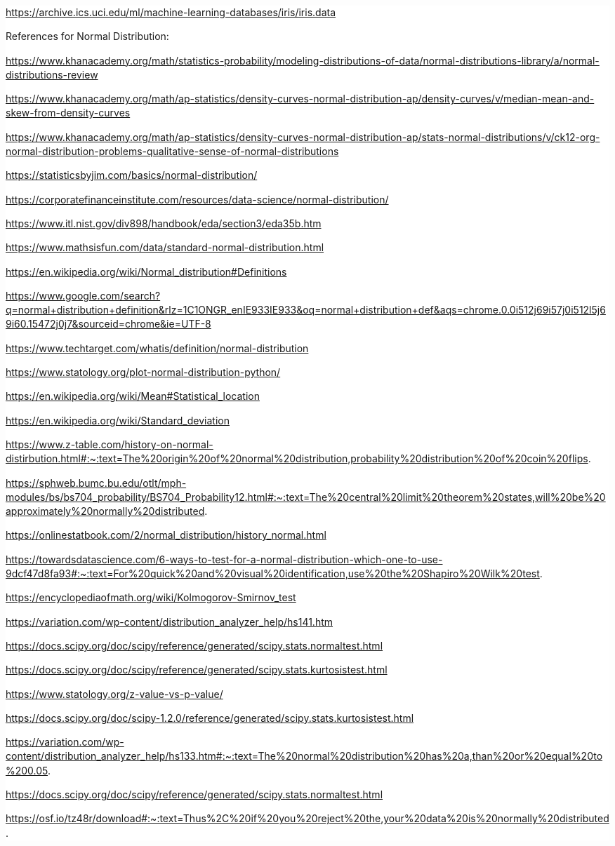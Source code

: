https://archive.ics.uci.edu/ml/machine-learning-databases/iris/iris.data




References for Normal Distribution:

https://www.khanacademy.org/math/statistics-probability/modeling-distributions-of-data/normal-distributions-library/a/normal-distributions-review

https://www.khanacademy.org/math/ap-statistics/density-curves-normal-distribution-ap/density-curves/v/median-mean-and-skew-from-density-curves

https://www.khanacademy.org/math/ap-statistics/density-curves-normal-distribution-ap/stats-normal-distributions/v/ck12-org-normal-distribution-problems-qualitative-sense-of-normal-distributions

https://statisticsbyjim.com/basics/normal-distribution/

https://corporatefinanceinstitute.com/resources/data-science/normal-distribution/

https://www.itl.nist.gov/div898/handbook/eda/section3/eda35b.htm

https://www.mathsisfun.com/data/standard-normal-distribution.html

https://en.wikipedia.org/wiki/Normal_distribution#Definitions

https://www.google.com/search?q=normal+distribution+definition&rlz=1C1ONGR_enIE933IE933&oq=normal+distribution+def&aqs=chrome.0.0i512j69i57j0i512l5j69i60.15472j0j7&sourceid=chrome&ie=UTF-8

https://www.techtarget.com/whatis/definition/normal-distribution

https://www.statology.org/plot-normal-distribution-python/

https://en.wikipedia.org/wiki/Mean#Statistical_location

https://en.wikipedia.org/wiki/Standard_deviation

https://www.z-table.com/history-on-normal-distirbution.html#:~:text=The%20origin%20of%20normal%20distribution,probability%20distribution%20of%20coin%20flips.

https://sphweb.bumc.bu.edu/otlt/mph-modules/bs/bs704_probability/BS704_Probability12.html#:~:text=The%20central%20limit%20theorem%20states,will%20be%20approximately%20normally%20distributed.

https://onlinestatbook.com/2/normal_distribution/history_normal.html

https://towardsdatascience.com/6-ways-to-test-for-a-normal-distribution-which-one-to-use-9dcf47d8fa93#:~:text=For%20quick%20and%20visual%20identification,use%20the%20Shapiro%20Wilk%20test.

https://encyclopediaofmath.org/wiki/Kolmogorov-Smirnov_test

https://variation.com/wp-content/distribution_analyzer_help/hs141.htm

https://docs.scipy.org/doc/scipy/reference/generated/scipy.stats.normaltest.html

https://docs.scipy.org/doc/scipy/reference/generated/scipy.stats.kurtosistest.html

https://www.statology.org/z-value-vs-p-value/

https://docs.scipy.org/doc/scipy-1.2.0/reference/generated/scipy.stats.kurtosistest.html

https://variation.com/wp-content/distribution_analyzer_help/hs133.htm#:~:text=The%20normal%20distribution%20has%20a,than%20or%20equal%20to%200.05.

https://docs.scipy.org/doc/scipy/reference/generated/scipy.stats.normaltest.html

https://osf.io/tz48r/download#:~:text=Thus%2C%20if%20you%20reject%20the,your%20data%20is%20normally%20distributed.